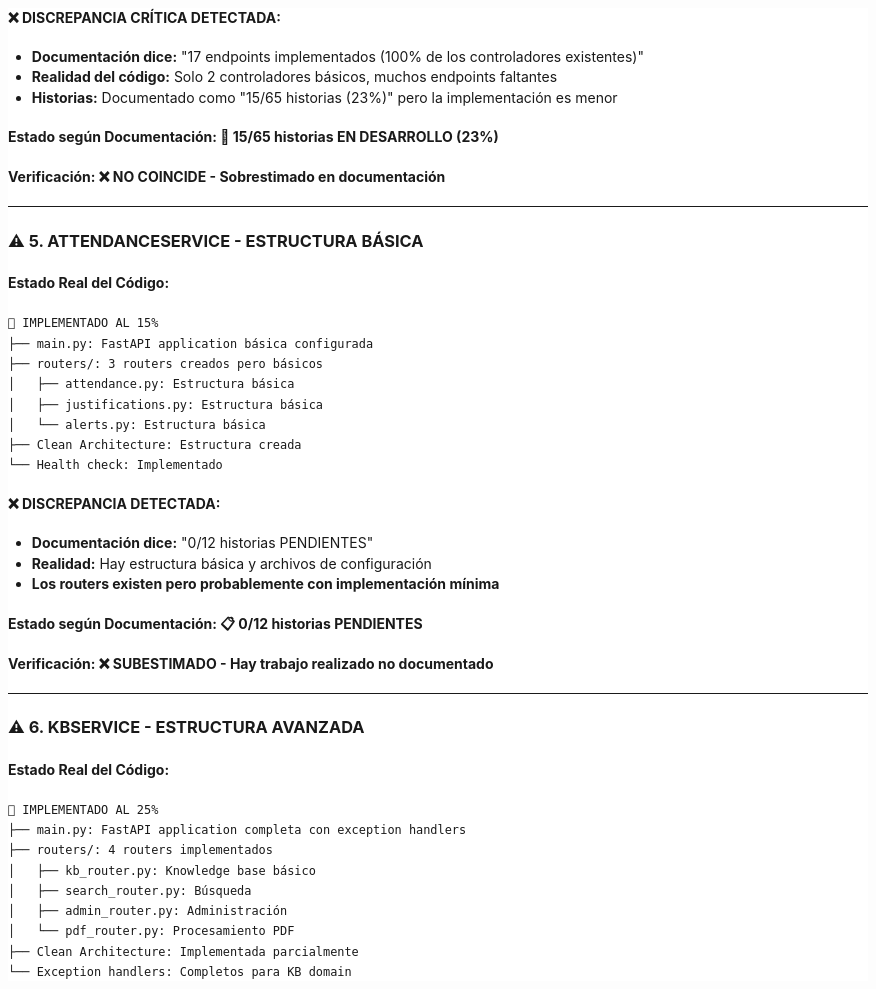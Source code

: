 #### **❌ DISCREPANCIA CRÍTICA DETECTADA:**

- **Documentación dice:** "17 endpoints implementados (100% de los controladores existentes)"
- **Realidad del código:** Solo 2 controladores básicos, muchos endpoints faltantes
- **Historias:** Documentado como "15/65 historias (23%)" pero la implementación es menor

#### **Estado según Documentación:** 🚧 **15/65 historias EN DESARROLLO (23%)**

#### **Verificación:** ❌ **NO COINCIDE - Sobrestimado en documentación**

---

### ⚠️ **5. ATTENDANCESERVICE - ESTRUCTURA BÁSICA**

#### **Estado Real del Código:**

```
🚧 IMPLEMENTADO AL 15%
├── main.py: FastAPI application básica configurada
├── routers/: 3 routers creados pero básicos
│   ├── attendance.py: Estructura básica
│   ├── justifications.py: Estructura básica
│   └── alerts.py: Estructura básica
├── Clean Architecture: Estructura creada
└── Health check: Implementado
```

#### **❌ DISCREPANCIA DETECTADA:**

- **Documentación dice:** "0/12 historias PENDIENTES"
- **Realidad:** Hay estructura básica y archivos de configuración
- **Los routers existen pero probablemente con implementación mínima**

#### **Estado según Documentación:** 📋 **0/12 historias PENDIENTES**

#### **Verificación:** ❌ **SUBESTIMADO - Hay trabajo realizado no documentado**

---

### ⚠️ **6. KBSERVICE - ESTRUCTURA AVANZADA**

#### **Estado Real del Código:**

```
🚧 IMPLEMENTADO AL 25%
├── main.py: FastAPI application completa con exception handlers
├── routers/: 4 routers implementados
│   ├── kb_router.py: Knowledge base básico
│   ├── search_router.py: Búsqueda
│   ├── admin_router.py: Administración
│   └── pdf_router.py: Procesamiento PDF
├── Clean Architecture: Implementada parcialmente
└── Exception handlers: Completos para KB domain
```
